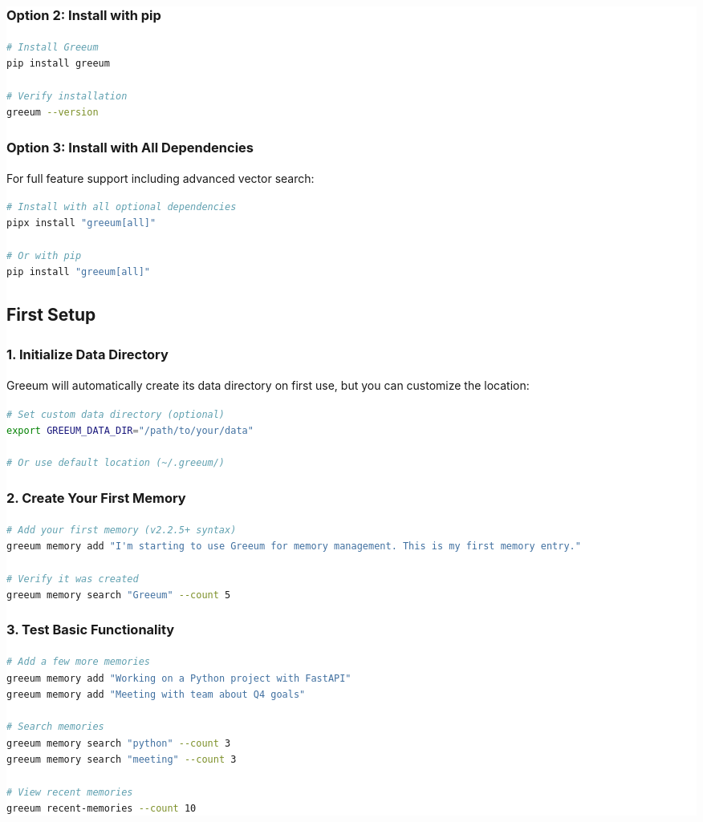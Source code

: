### Option 2: Install with pip

```bash
# Install Greeum
pip install greeum

# Verify installation
greeum --version
```

### Option 3: Install with All Dependencies

For full feature support including advanced vector search:

```bash
# Install with all optional dependencies
pipx install "greeum[all]"

# Or with pip
pip install "greeum[all]"
```

## First Setup

### 1. Initialize Data Directory

Greeum will automatically create its data directory on first use, but you can customize the location:

```bash
# Set custom data directory (optional)
export GREEUM_DATA_DIR="/path/to/your/data"

# Or use default location (~/.greeum/)
```

### 2. Create Your First Memory

```bash
# Add your first memory (v2.2.5+ syntax)
greeum memory add "I'm starting to use Greeum for memory management. This is my first memory entry."

# Verify it was created
greeum memory search "Greeum" --count 5
```

### 3. Test Basic Functionality

```bash
# Add a few more memories
greeum memory add "Working on a Python project with FastAPI"
greeum memory add "Meeting with team about Q4 goals"

# Search memories
greeum memory search "python" --count 3
greeum memory search "meeting" --count 3

# View recent memories
greeum recent-memories --count 10
```
